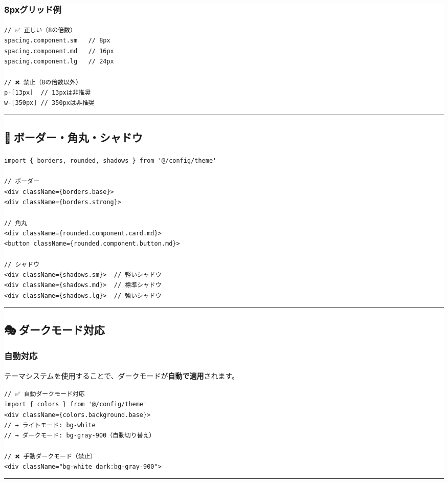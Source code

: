 ### 8pxグリッド例
```tsx
// ✅ 正しい（8の倍数）
spacing.component.sm   // 8px
spacing.component.md   // 16px
spacing.component.lg   // 24px

// ❌ 禁止（8の倍数以外）
p-[13px]  // 13pxは非推奨
w-[350px] // 350pxは非推奨
```

---

## 🔲 ボーダー・角丸・シャドウ

```tsx
import { borders, rounded, shadows } from '@/config/theme'

// ボーダー
<div className={borders.base}>
<div className={borders.strong}>

// 角丸
<div className={rounded.component.card.md}>
<button className={rounded.component.button.md}>

// シャドウ
<div className={shadows.sm}>  // 軽いシャドウ
<div className={shadows.md}>  // 標準シャドウ
<div className={shadows.lg}>  // 強いシャドウ
```

---

## 🎭 ダークモード対応

### 自動対応
テーマシステムを使用することで、ダークモードが**自動で適用**されます。

```tsx
// ✅ 自動ダークモード対応
import { colors } from '@/config/theme'
<div className={colors.background.base}>
// → ライトモード: bg-white
// → ダークモード: bg-gray-900（自動切り替え）

// ❌ 手動ダークモード（禁止）
<div className="bg-white dark:bg-gray-900">
```

---
